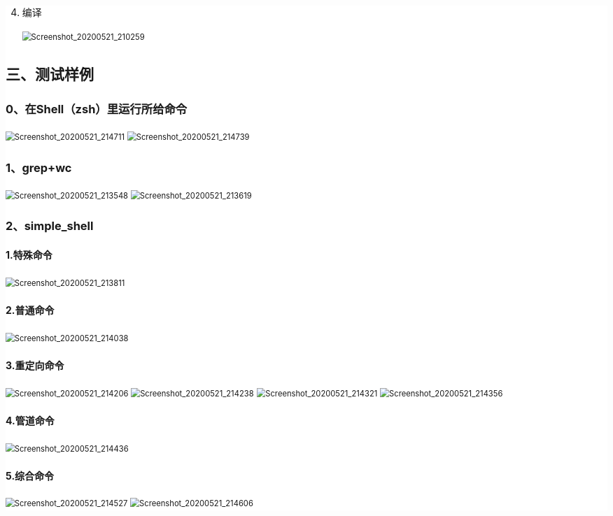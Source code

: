 4. 编译

   <img src="https://gitee.com/wxy_666/images/raw/master/Screenshot_20200521_210259.png" alt="Screenshot_20200521_210259" style="zoom:80%;" />

## 三、测试样例

### 0、在Shell（zsh）里运行所给命令

<img src="https://gitee.com/wxy_666/images/raw/master/Screenshot_20200521_214711.png" alt="Screenshot_20200521_214711" style="zoom:80%;" />

<img src="https://gitee.com/wxy_666/images/raw/master/Screenshot_20200521_214739.png" alt="Screenshot_20200521_214739" style="zoom:80%;" />

### 1、grep+wc

<img src="https://gitee.com/wxy_666/images/raw/master/Screenshot_20200521_213548.png" alt="Screenshot_20200521_213548" style="zoom:80%;" />

<img src="https://gitee.com/wxy_666/images/raw/master/Screenshot_20200521_213619.png" alt="Screenshot_20200521_213619" style="zoom:80%;" />

### 2、simple_shell

#### 1.特殊命令

<img src="https://gitee.com/wxy_666/images/raw/master/Screenshot_20200521_213811.png" alt="Screenshot_20200521_213811" style="zoom:80%;" />

#### 2.普通命令

<img src="https://gitee.com/wxy_666/images/raw/master/Screenshot_20200521_214038.png" alt="Screenshot_20200521_214038" style="zoom:80%;" />

#### 3.重定向命令

<img src="https://gitee.com/wxy_666/images/raw/master/Screenshot_20200521_214206.png" alt="Screenshot_20200521_214206" style="zoom:80%;" />

<img src="https://gitee.com/wxy_666/images/raw/master/Screenshot_20200521_214238.png" alt="Screenshot_20200521_214238" style="zoom:80%;" />

<img src="https://gitee.com/wxy_666/images/raw/master/Screenshot_20200521_214321.png" alt="Screenshot_20200521_214321" style="zoom:80%;" />

<img src="https://gitee.com/wxy_666/images/raw/master/Screenshot_20200521_214356.png" alt="Screenshot_20200521_214356" style="zoom:80%;" />

#### 4.管道命令

<img src="https://gitee.com/wxy_666/images/raw/master/Screenshot_20200521_214436.png" alt="Screenshot_20200521_214436" style="zoom:80%;" />

#### 5.综合命令

<img src="https://gitee.com/wxy_666/images/raw/master/Screenshot_20200521_214527.png" alt="Screenshot_20200521_214527" style="zoom:80%;" />

<img src="https://gitee.com/wxy_666/images/raw/master/Screenshot_20200521_214606.png" alt="Screenshot_20200521_214606" style="zoom:80%;" />
